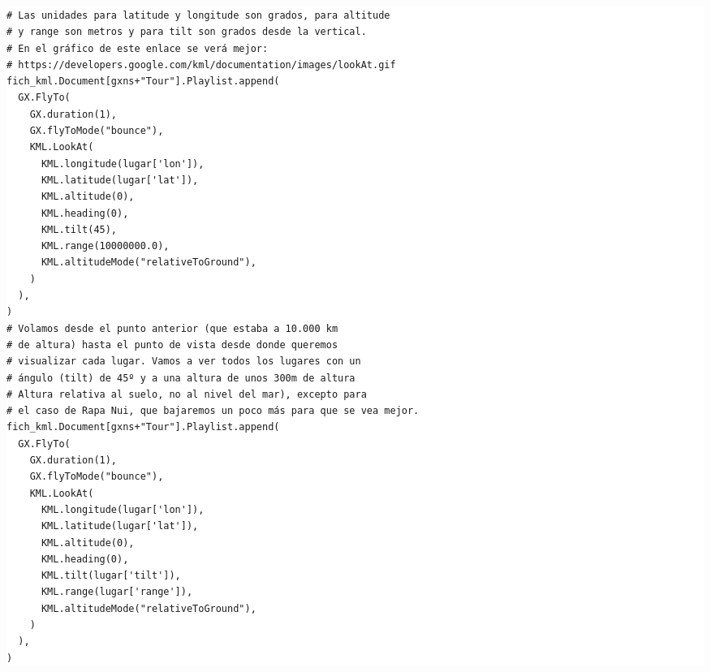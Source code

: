     # Las unidades para latitude y longitude son grados, para altitude
    # y range son metros y para tilt son grados desde la vertical.
    # En el gráfico de este enlace se verá mejor:
    # https://developers.google.com/kml/documentation/images/lookAt.gif
    fich_kml.Document[gxns+"Tour"].Playlist.append(
      GX.FlyTo(
        GX.duration(1),
        GX.flyToMode("bounce"),
        KML.LookAt(
          KML.longitude(lugar['lon']),
          KML.latitude(lugar['lat']),
          KML.altitude(0),
          KML.heading(0),
          KML.tilt(45),
          KML.range(10000000.0),
          KML.altitudeMode("relativeToGround"),
        )
      ),
    )
    # Volamos desde el punto anterior (que estaba a 10.000 km
    # de altura) hasta el punto de vista desde donde queremos
    # visualizar cada lugar. Vamos a ver todos los lugares con un
    # ángulo (tilt) de 45º y a una altura de unos 300m de altura
    # Altura relativa al suelo, no al nivel del mar), excepto para
    # el caso de Rapa Nui, que bajaremos un poco más para que se vea mejor.
    fich_kml.Document[gxns+"Tour"].Playlist.append(
      GX.FlyTo(
        GX.duration(1),
        GX.flyToMode("bounce"),
        KML.LookAt(
          KML.longitude(lugar['lon']),
          KML.latitude(lugar['lat']),
          KML.altitude(0),
          KML.heading(0),
          KML.tilt(lugar['tilt']),
          KML.range(lugar['range']),
          KML.altitudeMode("relativeToGround"),
        )
      ),
    )